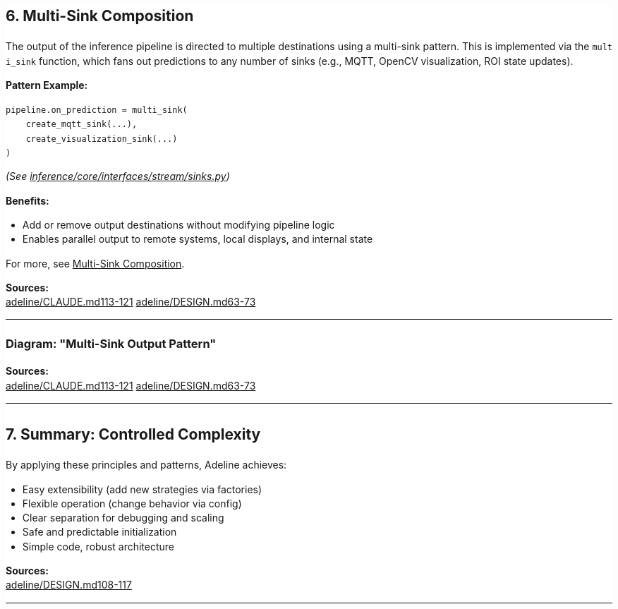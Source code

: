 
## 6. Multi-Sink Composition

The output of the inference pipeline is directed to multiple destinations using a multi-sink pattern. This is implemented via the `multi_sink` function, which fans out predictions to any number of sinks (e.g., MQTT, OpenCV visualization, ROI state updates).

**Pattern Example:**

```
pipeline.on_prediction = multi_sink(
    create_mqtt_sink(...),
    create_visualization_sink(...)
)
```

_(See [inference/core/interfaces/stream/sinks.py](https://github.com/care-foundation/kata-inference-251021-clean2/blob/9a713ffb/inference/core/interfaces/stream/sinks.py#LNaN-LNaN))_

**Benefits:**

- Add or remove output destinations without modifying pipeline logic
- Enables parallel output to remote systems, local displays, and internal state

For more, see [Multi-Sink Composition](https://deepwiki.com/care-foundation/kata-inference-251021-clean2/4.3-multi-sink-composition).

**Sources:**  
[adeline/CLAUDE.md113-121](https://github.com/care-foundation/kata-inference-251021-clean2/blob/9a713ffb/adeline/CLAUDE.md#L113-L121) [adeline/DESIGN.md63-73](https://github.com/care-foundation/kata-inference-251021-clean2/blob/9a713ffb/adeline/DESIGN.md#L63-L73)

---

### Diagram: "Multi-Sink Output Pattern"

**Sources:**  
[adeline/CLAUDE.md113-121](https://github.com/care-foundation/kata-inference-251021-clean2/blob/9a713ffb/adeline/CLAUDE.md#L113-L121) [adeline/DESIGN.md63-73](https://github.com/care-foundation/kata-inference-251021-clean2/blob/9a713ffb/adeline/DESIGN.md#L63-L73)

---

## 7. Summary: Controlled Complexity

By applying these principles and patterns, Adeline achieves:

- Easy extensibility (add new strategies via factories)
- Flexible operation (change behavior via config)
- Clear separation for debugging and scaling
- Safe and predictable initialization
- Simple code, robust architecture

**Sources:**  
[adeline/DESIGN.md108-117](https://github.com/care-foundation/kata-inference-251021-clean2/blob/9a713ffb/adeline/DESIGN.md#L108-L117)

---